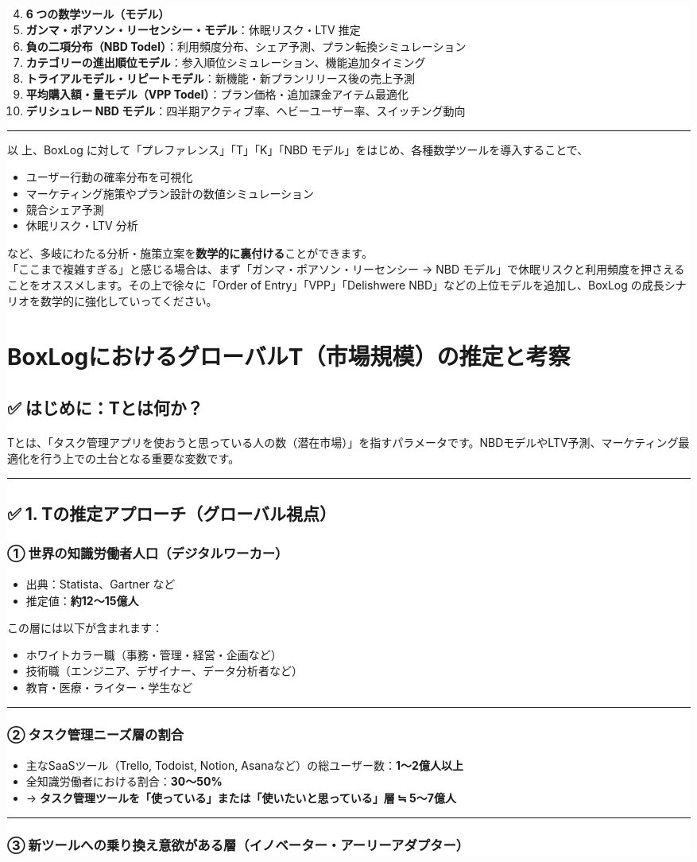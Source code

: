4. **6 つの数学ツール（モデル）**  
 1. **ガンマ・ポアソン・リーセンシー・モデル**：休眠リスク・LTV 推定  
 2. **負の二項分布（NBD Todel）**：利用頻度分布、シェア予測、プラン転換シミュレーション  
 3. **カテゴリーの進出順位モデル**：参入順位シミュレーション、機能追加タイミング  
 4. **トライアルモデル・リピートモデル**：新機能・新プランリリース後の売上予測  
 5. **平均購入額・量モデル（VPP Todel）**：プラン価格・追加課金アイテム最適化  
 6. **デリシュレー NBD モデル**：四半期アクティブ率、ヘビーユーザー率、スイッチング動向  

---

以 上、BoxLog に対して「プレファレンス」「T」「K」「NBD モデル」をはじめ、各種数学ツールを導入することで、  
- ユーザー行動の確率分布を可視化  
- マーケティング施策やプラン設計の数値シミュレーション  
- 競合シェア予測  
- 休眠リスク・LTV 分析  

など、多岐にわたる分析・施策立案を**数学的に裏付ける**ことができます。  
「ここまで複雑すぎる」と感じる場合は、まず「ガンマ・ポアソン・リーセンシー → NBD モデル」で休眠リスクと利用頻度を押さえることをオススメします。その上で徐々に「Order of Entry」「VPP」「Delishwere NBD」などの上位モデルを追加し、BoxLog の成長シナリオを数学的に強化していってください。  
# BoxLogにおけるグローバルT（市場規模）の推定と考察

## ✅ はじめに：Tとは何か？

Tとは、「タスク管理アプリを使おうと思っている人の数（潜在市場）」を指すパラメータです。NBDモデルやLTV予測、マーケティング最適化を行う上での土台となる重要な変数です。

---

## ✅ 1. Tの推定アプローチ（グローバル視点）

### ① 世界の知識労働者人口（デジタルワーカー）

- 出典：Statista、Gartner など
- 推定値：**約12〜15億人**

この層には以下が含まれます：

- ホワイトカラー職（事務・管理・経営・企画など）
- 技術職（エンジニア、デザイナー、データ分析者など）
- 教育・医療・ライター・学生など

---

### ② タスク管理ニーズ層の割合

- 主なSaaSツール（Trello, Todoist, Notion, Asanaなど）の総ユーザー数：**1〜2億人以上**
- 全知識労働者における割合：**30〜50%**
- → **タスク管理ツールを「使っている」または「使いたいと思っている」層 ≒ 5〜7億人**

---

### ③ 新ツールへの乗り換え意欲がある層（イノベーター・アーリーアダプター）
